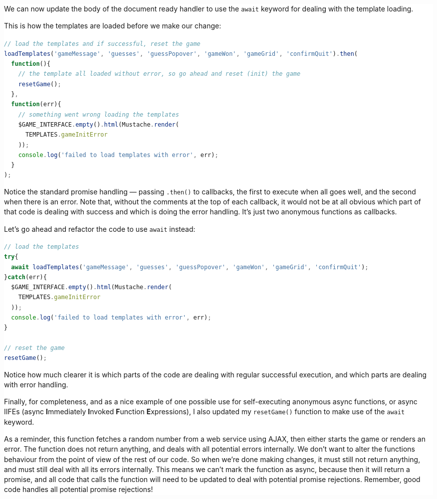 We can now update the body of the document ready handler to use the `await` keyword for dealing with the template loading.

This is how the templates are loaded before we make our change:

```javascript
// load the templates and if successful, reset the game
loadTemplates('gameMessage', 'guesses', 'guessPopover', 'gameWon', 'gameGrid', 'confirmQuit').then(
  function(){
    // the template all loaded without error, so go ahead and reset (init) the game
    resetGame();
  },
  function(err){
    // something went wrong loading the templates
    $GAME_INTERFACE.empty().html(Mustache.render(
      TEMPLATES.gameInitError
    ));
    console.log('failed to load templates with error', err);
  }
);
```

Notice the standard promise handling — passing `.then()` to callbacks, the first to execute when all goes well, and the second when there is an error. Note that, without the comments at the top of each callback, it would not be at all obvious which part of that code is dealing with success and which is doing the error handling. It’s just two anonymous functions as callbacks.

Let’s go ahead and refactor the code to use `await` instead:

```javascript
// load the templates
try{
  await loadTemplates('gameMessage', 'guesses', 'guessPopover', 'gameWon', 'gameGrid', 'confirmQuit');
}catch(err){
  $GAME_INTERFACE.empty().html(Mustache.render(
    TEMPLATES.gameInitError
  ));
  console.log('failed to load templates with error', err);
}

// reset the game
resetGame();
```

Notice how much clearer it is which parts of the code are dealing with regular successful execution, and which parts are dealing with error handling.



Finally, for completeness, and as a nice example of one possible use for self-executing anonymous async functions, or async IIFEs (async **I**mmediately **I**nvoked **F**unction **E**xpressions), I also updated my `resetGame()` function to make use of the `await` keyword.




As a reminder, this function fetches a random number from a web service using AJAX, then either starts the game or renders an error. The function does not return anything, and deals with all potential errors internally. We don’t want to alter the functions behaviour from the point of view of the rest of our code. So when we’re done making changes, it must still not return anything, and must still deal with all its errors internally. This means we can’t mark the function as async, because then it will return a promise, and all code that calls the function will need to be updated to deal with potential promise rejections. Remember, good code handles all potential promise rejections!
